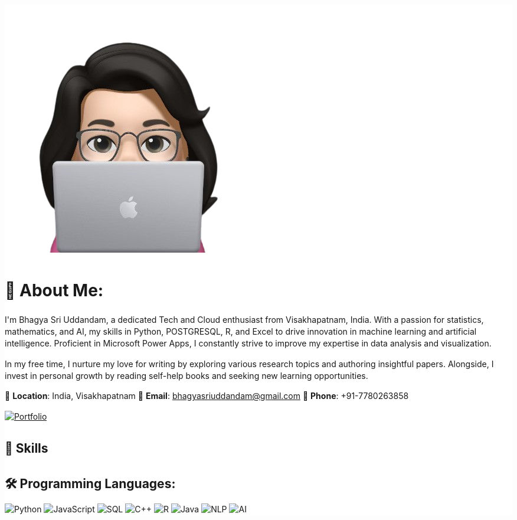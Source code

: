 ![Bhagya Sri Uddandam](pic2.png)
# 💫 About Me:
I'm Bhagya Sri Uddandam, a dedicated Tech and Cloud enthusiast from Visakhapatnam, India. With a passion for statistics, mathematics, and AI, my skills in Python, POSTGRESQL, R, and Excel to drive innovation in machine learning and artificial intelligence. Proficient in Microsoft Power Apps, I constantly strive to improve my expertise in data analysis and visualization.

In my free time, I nurture my love for writing by exploring various research topics and authoring insightful papers. Alongside, I invest in personal growth by reading self-help books and seeking new learning opportunities.

📍 **Location**: India, Visakhapatnam
📧 **Email**: bhagyasriuddandam@gmail.com
📱 **Phone**: +91-7780263858

[![Portfolio](https://img.shields.io/badge/Portfolio-%23121011.svg?style=for-the-badge&logo=github-pages&logoColor=white)](https://bhagii.vercel.app)

##  💼 Skills

## 🛠️ Programming Languages:
![Python](https://img.shields.io/badge/Python-%2314354C.svg?style=for-the-badge&logo=python&logoColor=white)
![JavaScript](https://img.shields.io/badge/JavaScript-%234B8BBE.svg?style=for-the-badge&logo=javascript&logoColor=white)
![SQL](https://img.shields.io/badge/SQL-%234479A1.svg?style=for-the-badge&logo=sqlite&logoColor=white)
![C++](https://img.shields.io/badge/C++-%2300599C.svg?style=for-the-badge&logo=cplusplus&logoColor=white)
![R](https://img.shields.io/badge/R-%23276DC3.svg?style=for-the-badge&logo=r&logoColor=white)
![Java](https://img.shields.io/badge/Java-%23F80000.svg?style=for-the-badge&logo=java&logoColor=white)
![NLP](https://img.shields.io/badge/NLP-%230074C1.svg?style=for-the-badge&logo=python&logoColor=white)
![AI](https://img.shields.io/badge/AI-%2304C2C2.svg?style=for-the-badge&logo=python&logoColor=white)
